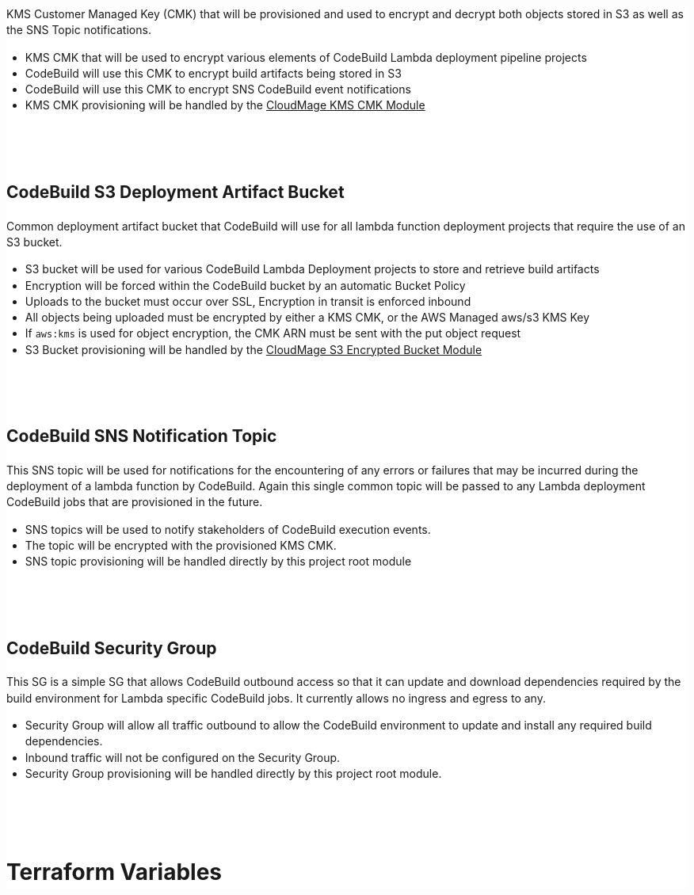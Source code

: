 KMS Customer Managed Key (CMK) that will be provisioned and used to encrypt and decrypt both objects stored in S3 as well as the SNS Topic notifications.

- KMS CMK that will be used to encrypt various elements of CodeBuild Lambda deployment pipeline projects
- CodeBuild will use this CMK to encrypt build artifacts being stored in S3
- CodeBuild will use this CMK to encrypt SNS CodeBuild event notifications
- KMS CMK provisioning will be handled by the [CloudMage KMS CMK Module](https://github.com/CloudMage-TF/AWS-KMS-Module.git)

<br><br>

## CodeBuild S3 Deployment Artifact Bucket

Common deployment artifact bucket that CodeBuild will use for all lambda function deployment projects that require the use of an S3 bucket.

- S3 bucket will be used for various CodeBuild Lambda Deployment projects to store and retrieve build artifacts
- Encryption will be forced within the CodeBuild bucket by an automatic Bucket Policy
- Uploads to the bucket must occur over SSL, Encryption in transit is enforced inbound
- All objects being uploaded must be encrypted by either a KMS CMK, or the AWS Managed aws/s3 KMS Key
- If `aws:kms` is used for object encryption, the CMK ARN must be sent with the put object request
- S3 Bucket provisioning will be handled by the [CloudMage S3 Encrypted Bucket Module](git@github.com:CloudMage-TF/AWS-S3Bucket-Module.git)

<br><br>

## CodeBuild SNS Notification Topic

This SNS topic will be used for notifications for the encountering of any errors or failures that may be incurred during the deployment of a lambda function by CodeBuild. Again this single common topic will be passed to any Lambda deployment CodeBuild jobs that are provisioned in the future.

- SNS topics will be used to notify stakeholders of CodeBuild execution events.
- The topic will be encrypted with the provisioned KMS CMK.
- SNS topic provisioning will be handled directly by this project root module

<br><br>

## CodeBuild Security Group

This SG is a simple SG that allows CodeBuild outbound access so that it can update and download dependencies required by the build environment for Lambda specific CodeBuild jobs. It currently allows no ingress and egress to any.

- Security Group will allow all traffic outbound to allow the CodeBuild environment to update and install any required build dependencies.
- Inbound traffic will not be configured on the Security Group.
- Security Group provisioning will be handled directly by this project root module.

<br><br>

# Terraform Variables
